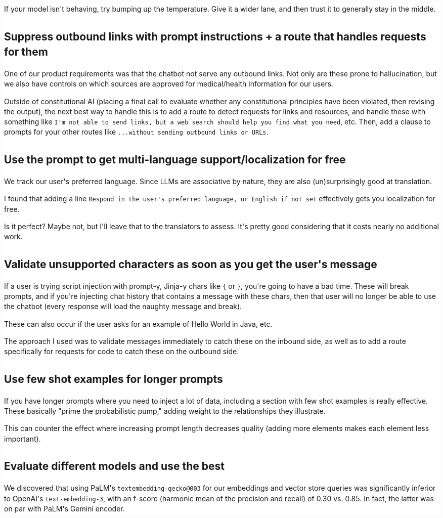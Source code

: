 If your model isn't behaving, try bumping up the temperature. Give it a wider lane, and then trust it to generally stay in the middle.

## Suppress outbound links with prompt instructions + a route that handles requests for them

One of our product requirements was that the chatbot not serve any outbound links. Not only are these prone to hallucination, but we also have controls on which sources are approved for medical/health information for our users.

Outside of constitutional AI (placing a final call to evaluate whether any constitutional principles have been violated, then revising the output), the next best way to handle this is to add a route to detect requests for links and resources, and handle these with something like `I'm not able to send links, but a web search should help you find what you need`, etc. Then, add a clause to prompts for your other routes like `...without sending outbound links or URLs`.

## Use the prompt to get multi-language  support/localization for free

We track our user's preferred language. Since LLMs are associative by nature, they are also (un)surprisingly good at translation.

I found that adding a line `Respond in the user's preferred language, or English if not set` effectively gets you localization for free.

Is it perfect? Maybe not, but I'll leave that to the translators to assess. It's pretty good considering that it costs nearly no additional work.

## Validate unsupported characters as soon as you get the user's message

If a user is trying script injection with prompt-y, Jinja-y chars like `{` or `}`, you're going to have a bad time. These will break prompts, and if you're injecting chat history that contains a message with these chars, then that user will no longer be able to use the chatbot (every response will load the naughty message and break). 

These can also occur if the user asks for an example of Hello World in Java, etc.

The approach I used was to validate messages immediately to catch these on the inbound side, as well as to add a route specifically for requests for code to catch these on the outbound side.

## Use few shot examples for longer prompts

If you have longer prompts where you need to inject a lot of data, including a section with few shot examples is really effective. These basically "prime the probabilistic pump," adding weight to the relationships they illustrate.

This can counter the effect where increasing prompt length decreases quality (adding more elements makes each element less important).

## Evaluate different models and use the best

We discovered that using PaLM's `textembedding-gecko@003` for our embeddings and vector store queries was significantly inferior to OpenAI's `text-embedding-3`, with an f-score (harmonic mean of the precision and recall) of 0.30 vs. 0.85. In fact, the latter was on par with PaLM's Gemini encoder.
